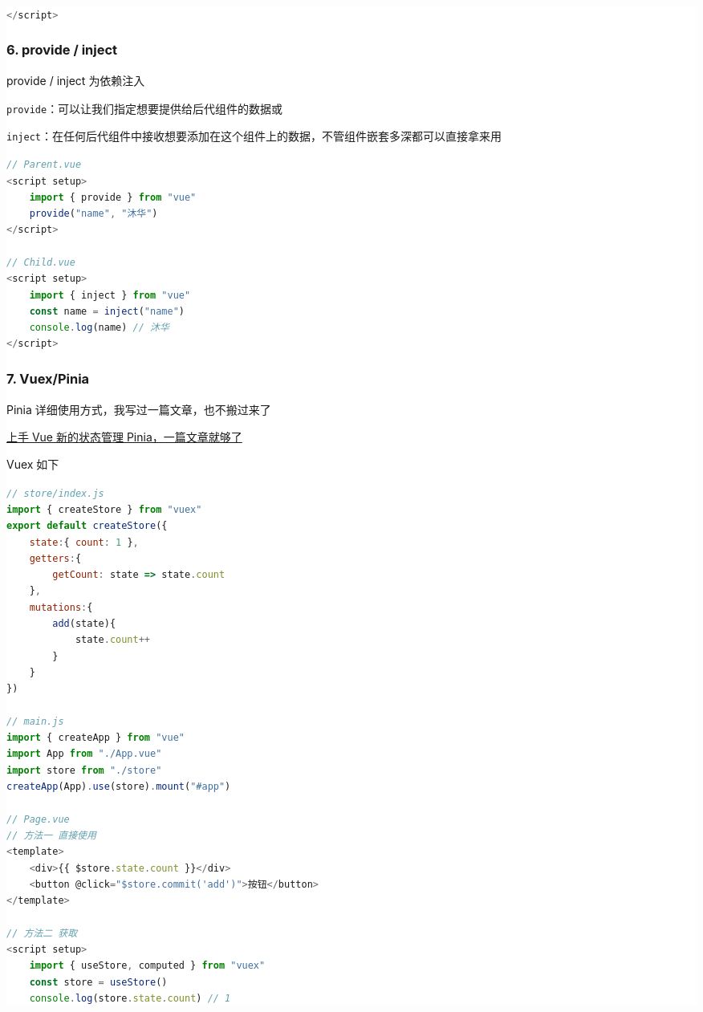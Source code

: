 ```js
</script>
```

### 6. provide / inject

provide / inject 为依赖注入

`provide`：可以让我们指定想要提供给后代组件的数据或

`inject`：在任何后代组件中接收想要添加在这个组件上的数据，不管组件嵌套多深都可以直接拿来用

```js
// Parent.vue
<script setup>
    import { provide } from "vue"
    provide("name", "沐华")
</script>

// Child.vue
<script setup>
    import { inject } from "vue"
    const name = inject("name")
    console.log(name) // 沐华
</script>
```

### 7. Vuex/Pinia

Pinia 详细使用方式，我写过一篇文章，也不搬过来了

[上手 Vue 新的状态管理 Pinia，一篇文章就够了](https://juejin.cn/post/7075491793642455077)

Vuex 如下

```js
// store/index.js
import { createStore } from "vuex"
export default createStore({
    state:{ count: 1 },
    getters:{
        getCount: state => state.count
    },
    mutations:{
        add(state){
            state.count++
        }
    }
})

// main.js
import { createApp } from "vue"
import App from "./App.vue"
import store from "./store"
createApp(App).use(store).mount("#app")

// Page.vue
// 方法一 直接使用
<template>
    <div>{{ $store.state.count }}</div>
    <button @click="$store.commit('add')">按钮</button>
</template>

// 方法二 获取
<script setup>
    import { useStore, computed } from "vuex"
    const store = useStore()
    console.log(store.state.count) // 1
```